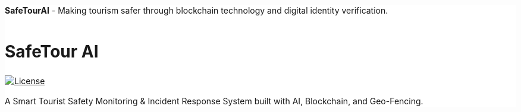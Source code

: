**SafeTourAI** - Making tourism safer through blockchain technology and digital identity verification.

# SafeTour AI

[![License](https://img.shields.io/badge/License-Apache_2.0-blue.svg)](https://opensource.org/licenses/Apache-2.0)

A Smart Tourist Safety Monitoring & Incident Response System built with AI, Blockchain, and Geo-Fencing.